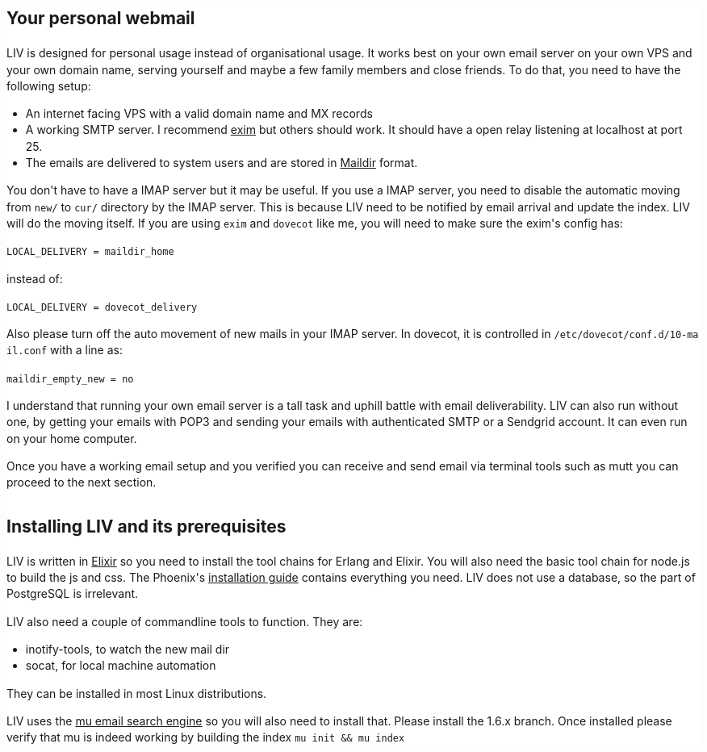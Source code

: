 ## Your personal webmail

LIV is designed for personal usage instead of organisational usage. It works best on your own email server on your own VPS and your own domain name, serving yourself and maybe a few family members and close friends. To do that, you need to have the following setup:

* An internet facing VPS with a valid domain name and MX records
* A working SMTP server. I recommend [exim](https://exim.org/) but others should work. It should have a open relay listening at localhost at port 25.
* The emails are delivered to system users and are stored in [Maildir](https://cr.yp.to/proto/maildir.html) format. 

You don't have to have a IMAP server but it may be useful. If you use a IMAP server, you need to disable the automatic moving from `new/` to `cur/` directory by the IMAP server. This is because LIV need to be notified by email arrival and update the index. LIV will do the moving itself. If you are using `exim` and `dovecot` like me, you will need to make sure the exim's config has:
```
LOCAL_DELIVERY = maildir_home
```
instead of:
```
LOCAL_DELIVERY = dovecot_delivery
```

Also please turn off the auto movement of new mails in your IMAP server. In dovecot, it is controlled in `/etc/dovecot/conf.d/10-mail.conf` with a line as:

```
maildir_empty_new = no
```

I understand that running your own email server is a tall task and uphill battle with email deliverability. LIV can also run without one, by getting your emails with POP3 and sending your emails with authenticated SMTP or a Sendgrid account. It can even run on your home computer.

Once you have a working email setup and you verified you can receive and send email via terminal tools such as mutt you can proceed to the next section.

## Installing LIV and its prerequisites

LIV is written in [Elixir](https://elixir-lang.org) so you need to install the tool chains for Erlang and Elixir. You will also need the basic tool chain for node.js to build the js and css. The Phoenix's [installation guide](https://hexdocs.pm/phoenix/installation.html) contains everything you need. LIV does not use a database, so the part of PostgreSQL is irrelevant. 

LIV also need a couple of commandline tools to function. They are:

* inotify-tools, to watch the new mail dir
* socat, for local machine automation

They can be installed in most Linux distributions.

LIV uses the [mu email search engine](https://github.com/djcb/mu) so you will also need to install that. Please install the 1.6.x branch. Once installed please verify that mu is indeed working by building the index `mu init && mu index`
